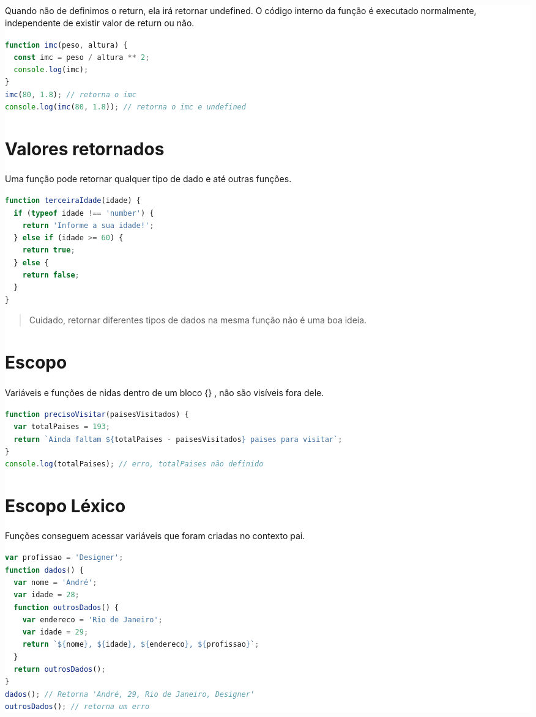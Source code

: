Quando não de definimos o return, ela irá retornar undefined. O código interno da função é executado normalmente, independente de existir valor de return ou não.

```js
function imc(peso, altura) {
  const imc = peso / altura ** 2;
  console.log(imc);
}
imc(80, 1.8); // retorna o imc
console.log(imc(80, 1.8)); // retorna o imc e undefined
```

# Valores retornados

Uma função pode retornar qualquer tipo de dado e até outras funções.

```js
function terceiraIdade(idade) {
  if (typeof idade !== 'number') {
    return 'Informe a sua idade!';
  } else if (idade >= 60) {
    return true;
  } else {
    return false;
  }
}
```

> Cuidado, retornar diferentes tipos de dados na mesma função não é uma boa ideia.

# Escopo

Variáveis e funções de nidas dentro de um bloco {} , não são visíveis fora dele.

```js
function precisoVisitar(paisesVisitados) {
  var totalPaises = 193;
  return `Ainda faltam ${totalPaises - paisesVisitados} paises para visitar`;
}
console.log(totalPaises); // erro, totalPaises não definido
```

# Escopo Léxico

Funções conseguem acessar variáveis que foram criadas no contexto pai.

```js
var profissao = 'Designer';
function dados() {
  var nome = 'André';
  var idade = 28;
  function outrosDados() {
    var endereco = 'Rio de Janeiro';
    var idade = 29;
    return `${nome}, ${idade}, ${endereco}, ${profissao}`;
  }
  return outrosDados();
}
dados(); // Retorna 'André, 29, Rio de Janeiro, Designer'
outrosDados(); // retorna um erro
```
